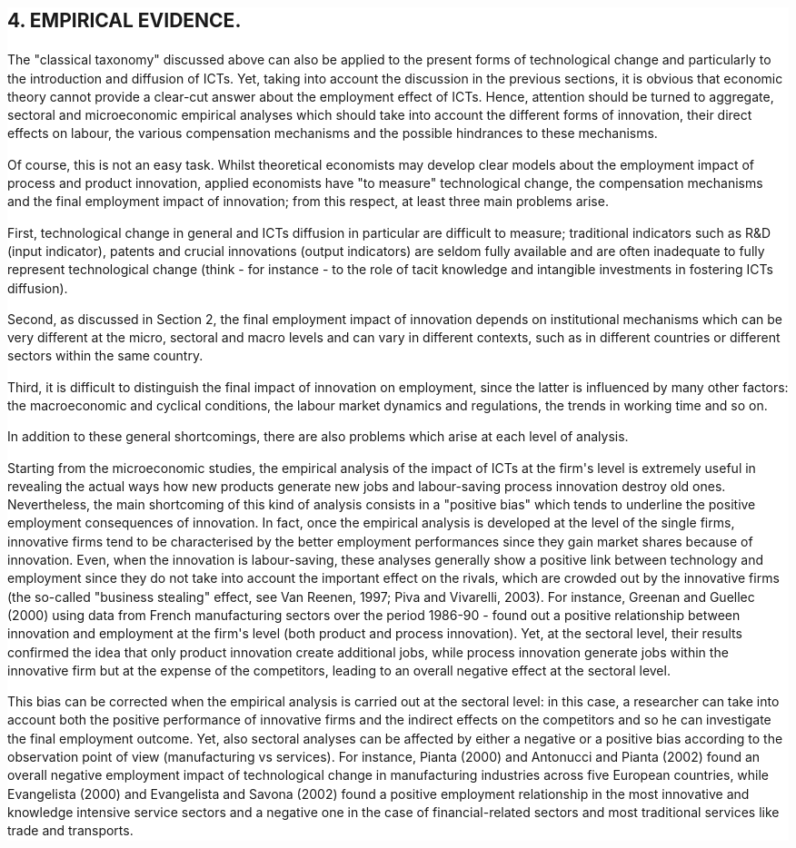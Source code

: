 ## 4. EMPIRICAL EVIDENCE.

The "classical taxonomy" discussed above can also be applied to the present forms of technological change  and  particularly  to  the  introduction  and  diffusion  of  ICTs.  Yet,  taking  into  account  the discussion in the previous sections, it is  obvious that economic theory cannot provide a clear-cut answer about the employment effect of ICTs. Hence, attention should be turned to aggregate, sectoral and microeconomic empirical analyses which should take into account the different forms of innovation, their direct effects on labour, the various compensation mechanisms and the possible hindrances to these mechanisms.

Of course, this is not an easy task. Whilst theoretical economists may develop clear models about the employment  impact  of  process  and  product  innovation,  applied  economists  have  "to  measure" technological change, the compensation mechanisms and the final employment impact of innovation; from this respect, at least three main problems arise.

First,  technological  change  in  general  and  ICTs  diffusion  in  particular  are  difficult  to  measure; traditional indicators such as R&amp;D (input indicator), patents and crucial innovations (output indicators) are seldom fully available and are often inadequate to fully represent technological change (think - for instance - to the role of tacit knowledge and intangible investments in fostering ICTs diffusion).

Second, as discussed in Section 2, the final employment impact of innovation depends on institutional mechanisms which can be very different at the micro, sectoral and macro levels and can vary in different contexts, such as in different countries or different sectors within the same country.

Third,  it  is  difficult  to  distinguish  the  final  impact  of  innovation  on  employment,  since  the  latter  is influenced  by  many  other  factors:  the  macroeconomic  and  cyclical  conditions,  the  labour  market dynamics and regulations, the trends in working time and so on.

In addition to these general shortcomings, there are also problems which arise at each level of analysis.

Starting from the microeconomic studies, the empirical analysis of the impact of ICTs at the firm's level is extremely useful in revealing the actual ways how new products generate new jobs and labour-saving process  innovation  destroy  old  ones.  Nevertheless,  the  main  shortcoming  of  this  kind  of  analysis consists  in  a  "positive  bias"  which  tends  to  underline  the  positive  employment  consequences  of innovation. In fact, once the empirical analysis is developed at the level of the single firms, innovative firms tend to be characterised by the better employment performances since they gain market shares because  of  innovation.  Even,  when  the  innovation  is  labour-saving,  these  analyses  generally  show  a positive  link  between  technology  and  employment since they do not take into account the important effect on the rivals, which are crowded out by the innovative firms (the so-called "business stealing" effect, see Van Reenen, 1997; Piva and Vivarelli, 2003). For instance, Greenan and Guellec (2000) using  data  from  French  manufacturing  sectors  over  the  period  1986-90  -  found  out  a  positive relationship  between  innovation  and  employment  at  the  firm's  level  (both  product  and  process innovation). Yet, at the sectoral level, their results confirmed the idea that only product innovation create additional jobs, while process innovation generate jobs within the innovative firm but at the expense of the competitors, leading to an overall negative effect at the sectoral level.

This bias can be corrected when the empirical analysis is carried out at the sectoral level: in this case, a researcher  can  take  into  account  both  the  positive  performance  of  innovative  firms  and  the  indirect effects on the competitors and so he can investigate the final employment outcome. Yet, also sectoral analyses can be affected by either a negative or a positive bias according to the observation point of view (manufacturing vs services). For instance, Pianta (2000) and Antonucci and Pianta (2002) found an overall  negative  employment  impact  of  technological  change  in  manufacturing  industries  across  five European  countries,  while  Evangelista  (2000)  and  Evangelista  and  Savona  (2002)  found  a  positive employment relationship in the most innovative and knowledge intensive service sectors and a negative one in the case of financial-related sectors and most traditional services like trade and transports.
